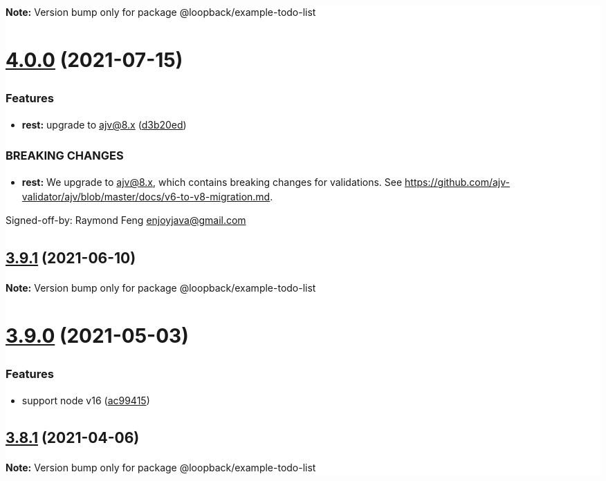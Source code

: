 **Note:** Version bump only for package @loopback/example-todo-list





# [4.0.0](https://github.com/loopbackio/loopback-next/compare/@loopback/example-todo-list@3.9.1...@loopback/example-todo-list@4.0.0) (2021-07-15)


### Features

* **rest:** upgrade to ajv@8.x ([d3b20ed](https://github.com/loopbackio/loopback-next/commit/d3b20edc142d5c014c17ffbfa69f74403793330f))


### BREAKING CHANGES

* **rest:** We upgrade to ajv@8.x, which contains breaking changes
for validations. See https://github.com/ajv-validator/ajv/blob/master/docs/v6-to-v8-migration.md.

Signed-off-by: Raymond Feng <enjoyjava@gmail.com>





## [3.9.1](https://github.com/loopbackio/loopback-next/compare/@loopback/example-todo-list@3.9.0...@loopback/example-todo-list@3.9.1) (2021-06-10)

**Note:** Version bump only for package @loopback/example-todo-list





# [3.9.0](https://github.com/loopbackio/loopback-next/compare/@loopback/example-todo-list@3.8.1...@loopback/example-todo-list@3.9.0) (2021-05-03)


### Features

* support node v16 ([ac99415](https://github.com/loopbackio/loopback-next/commit/ac994154543bde22b4482ba98813351656db1b55))





## [3.8.1](https://github.com/loopbackio/loopback-next/compare/@loopback/example-todo-list@3.8.0...@loopback/example-todo-list@3.8.1) (2021-04-06)

**Note:** Version bump only for package @loopback/example-todo-list
